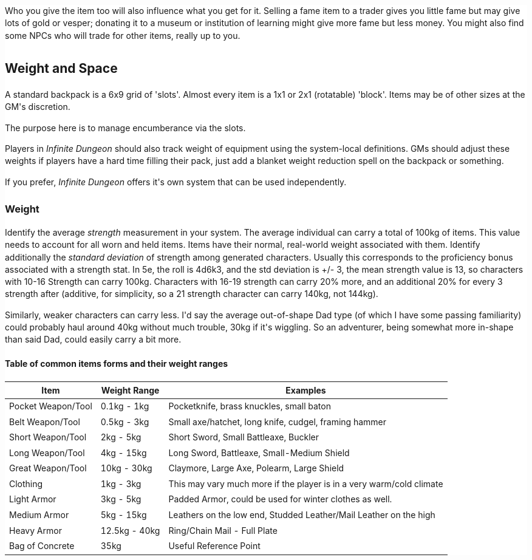 Who you give the item too will also influence what you get for it. Selling a fame item to a trader gives you little fame
but may give lots of gold or vesper; donating it to a museum or institution of learning might give more fame but less
money. You might also find some NPCs who will trade for other items, really up to you.

## Weight and Space

A standard backpack is a 6x9 grid of 'slots'. Almost every item is a 1x1 or 2x1 (rotatable) 'block'. Items may be of
other sizes at the GM's discretion.

The purpose here is to manage encumberance via the slots.

Players in _Infinite Dungeon_ should also track weight of equipment using the system-local definitions. GMs should
adjust these weights if players have a hard time filling their pack, just add a blanket weight reduction spell on the
backpack or something.

If you prefer, _Infinite Dungeon_ offers it's own system that can be used independently.

### Weight

Identify the average _strength_ measurement in your system. The average individual can carry a total of 100kg of items.
This value needs to account for all worn and held items. Items have their normal, real-world weight associated with
them. Identify additionally the _standard deviation_ of strength among generated characters. Usually this corresponds to
the proficiency bonus associated with a strength stat. In 5e, the roll is 4d6k3, and the std deviation is +/- 3, the mean
strength value is 13, so characters with 10-16 Strength can carry 100kg. Characters with 16-19 strength can carry 20%
more, and an additional 20% for every 3 strength after (additive, for simplicity, so a 21 strength character can carry
140kg, not 144kg).

Similarly, weaker characters can carry less. I'd say the average out-of-shape Dad type (of which I have some passing
familiarity) could probably haul around 40kg without much trouble, 30kg if it's wiggling. So an adventurer, being
somewhat more in-shape than said Dad, could easily carry a bit more.

#### Table of common items forms and their weight ranges

| Item               | Weight Range  | Examples                                                             |
| ----               | ------------  | --------                                                             |
| Pocket Weapon/Tool | 0.1kg - 1kg   | Pocketknife, brass knuckles, small baton                             |
| Belt Weapon/Tool   | 0.5kg - 3kg   | Small axe/hatchet, long knife, cudgel, framing hammer                |
| Short Weapon/Tool  | 2kg - 5kg     | Short Sword, Small Battleaxe, Buckler                                |
| Long Weapon/Tool   | 4kg - 15kg    | Long Sword, Battleaxe, Small-Medium Shield                           |
| Great Weapon/Tool  | 10kg - 30kg   | Claymore, Large Axe, Polearm, Large Shield                           |
| Clothing           | 1kg - 3kg     | This may vary much more if the player is in a very warm/cold climate |
| Light Armor        | 3kg - 5kg     | Padded Armor, could be used for winter clothes as well.              |
| Medium Armor       | 5kg - 15kg    | Leathers on the low end, Studded Leather/Mail Leather on the high    |
| Heavy Armor        | 12.5kg - 40kg | Ring/Chain Mail - Full Plate                                         |
| Bag of Concrete    | 35kg          | Useful Reference Point                                               |
